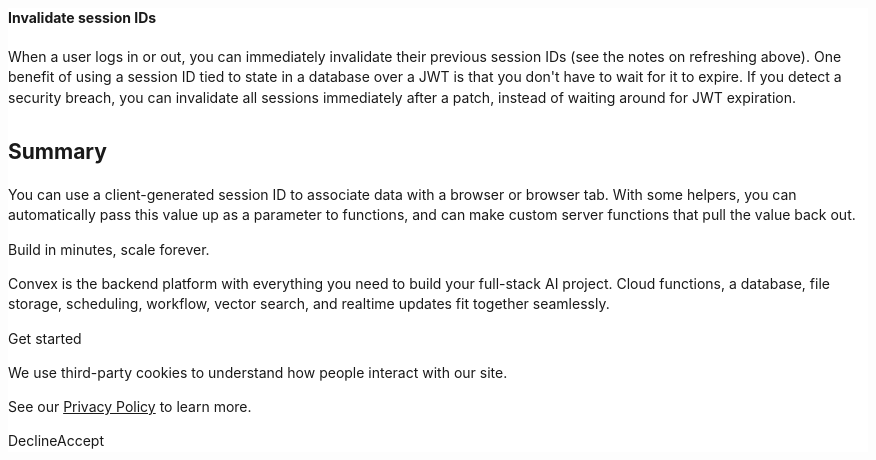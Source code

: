 
#### Invalidate session IDs

When a user logs in or out, you can immediately invalidate their previous session IDs (see the notes on refreshing above). One benefit of using a session ID tied to state in a database over a JWT is that you don't have to wait for it to expire. If you detect a security breach, you can invalidate all sessions immediately after a patch, instead of waiting around for JWT expiration.

## Summary

You can use a client-generated session ID to associate data with a browser or browser tab. With some helpers, you can automatically pass this value up as a parameter to functions, and can make custom server functions that pull the value back out.

Build in minutes, scale forever.

Convex is the backend platform with everything you need to build your full-stack AI project. Cloud functions, a database, file storage, scheduling, workflow, vector search, and realtime updates fit together seamlessly.

Get started

We use third-party cookies to understand how people interact with our site.

See our [Privacy Policy](https://www.convex.dev/legal/privacy/) to learn more.

DeclineAccept